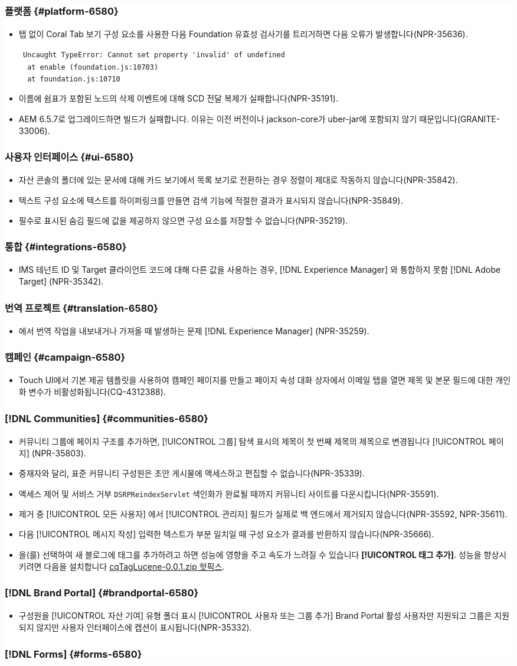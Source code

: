 ### 플랫폼 {#platform-6580}

* 탭 없이 Coral Tab 보기 구성 요소를 사용한 다음 Foundation 유효성 검사기를 트리거하면 다음 오류가 발생합니다(NPR-35636).

   ```TXT
    Uncaught TypeError: Cannot set property 'invalid' of undefined
     at enable (foundation.js:10703)
     at foundation.js:10710
   ```

* 이름에 쉼표가 포함된 노드의 삭제 이벤트에 대해 SCD 전달 복제가 실패합니다(NPR-35191).

* AEM 6.5.7로 업그레이드하면 빌드가 실패합니다. 이유는 이전 버전이나 jackson-core가 uber-jar에 포함되지 않기 때문입니다(GRANITE-33006).

### 사용자 인터페이스 {#ui-6580}

* 자산 콘솔의 폴더에 있는 문서에 대해 카드 보기에서 목록 보기로 전환하는 경우 정렬이 제대로 작동하지 않습니다(NPR-35842).

* 텍스트 구성 요소에 텍스트를 하이퍼링크를 만들면 검색 기능에 적절한 결과가 표시되지 않습니다(NPR-35849).

* 필수로 표시된 숨김 필드에 값을 제공하지 않으면 구성 요소를 저장할 수 없습니다(NPR-35219).

### 통합 {#integrations-6580}

* IMS 테넌트 ID 및 Target 클라이언트 코드에 대해 다른 값을 사용하는 경우, [!DNL Experience Manager] 와 통합하지 못함 [!DNL Adobe Target] (NPR-35342).

### 번역 프로젝트 {#translation-6580}

* 에서 번역 작업을 내보내거나 가져올 때 발생하는 문제 [!DNL Experience Manager] (NPR-35259).

### 캠페인 {#campaign-6580}

* Touch UI에서 기본 제공 템플릿을 사용하여 캠페인 페이지를 만들고 페이지 속성 대화 상자에서 이메일 탭을 열면 제목 및 본문 필드에 대한 개인화 변수가 비활성화됩니다(CQ-4312388).

### [!DNL Communities] {#communities-6580}

* 커뮤니티 그룹에 페이지 구조를 추가하면, [!UICONTROL 그룹] 탐색 표시의 제목이 첫 번째 제목의 제목으로 변경됩니다 [!UICONTROL 페이지] (NPR-35803).
* 중재자와 달리, 표준 커뮤니티 구성원은 초안 게시물에 액세스하고 편집할 수 없습니다(NPR-35339).
* 액세스 제어 및 서비스 거부 `DSRPReindexServlet` 색인화가 완료될 때까지 커뮤니티 사이트를 다운시킵니다(NPR-35591).
* 제거 중 [!UICONTROL 모든 사용자] 에서 [!UICONTROL 관리자] 필드가 실제로 백 엔드에서 제거되지 않습니다(NPR-35592, NPR-35611).
* 다음 [!UICONTROL 메시지 작성] 입력한 텍스트가 부분 일치일 때 구성 요소가 결과를 반환하지 않습니다(NPR-35666).

* 을(를) 선택하여 새 블로그에 태그를 추가하려고 하면 성능에 영향을 주고 속도가 느려질 수 있습니다 **[!UICONTROL 태그 추가]**. 성능을 향상시키려면 다음을 설치합니다 [cqTagLucene-0.0.1.zip 핫픽스](https://experience.adobe.com/#/downloads/content/software-distribution/en/aem.html?package=/content/software-distribution/en/details.html/content/dam/aem/public/adobe/packages/cq650/hotfix/cqTagLucene-0.0.1.zip).

### [!DNL Brand Portal] {#brandportal-6580}

* 구성원을 [!UICONTROL 자산 기여] 유형 폴더 표시 [!UICONTROL 사용자 또는 그룹 추가] Brand Portal 활성 사용자만 지원되고 그룹은 지원되지 않지만 사용자 인터페이스에 캡션이 표시됩니다(NPR-35332).

### [!DNL Forms] {#forms-6580}
